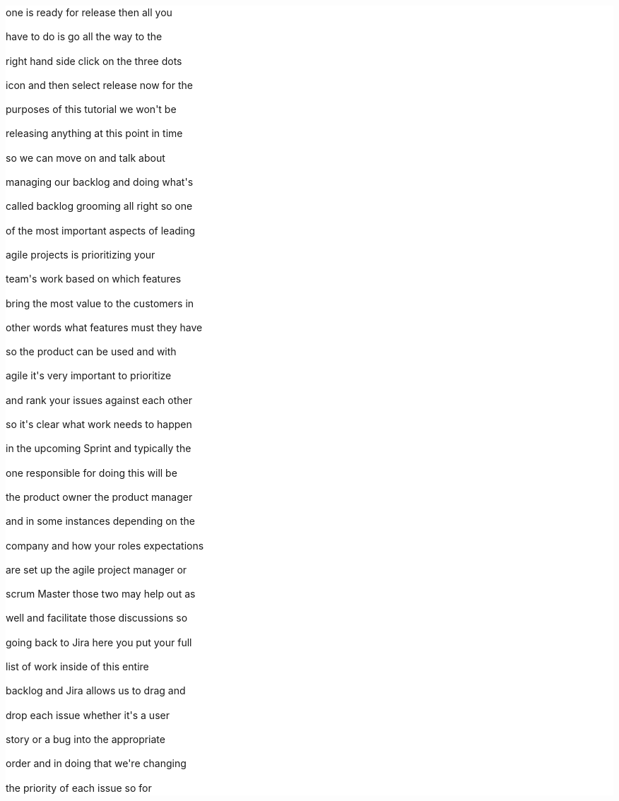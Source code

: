 one is ready for release then all you

have to do is go all the way to the

right hand side click on the three dots

icon and then select release now for the

purposes of this  tutorial we won't be

releasing anything at this point in time

so we can move on and talk about

managing our backlog and doing what's

called backlog grooming all right so one

of the most important aspects of leading

agile projects is prioritizing your

team's work based on which features

bring the most value to the customers in

other words what features must they have

so the product can be used and with

agile it's very important to prioritize

and rank your issues against each other

so it's clear what work needs to happen

in the upcoming Sprint and typically the

one responsible for doing this will be

the product owner the product manager

and in some instances depending on the

company and how your roles expectations

are set up the agile project manager or

scrum Master those two may help out as

well and facilitate those discussions so

going back to Jira here you put your full

list of work inside of this entire

backlog and Jira allows us to drag and

drop each issue whether it's a user

story or a bug into the appropriate

order and in doing that we're changing

the priority of each issue so for
